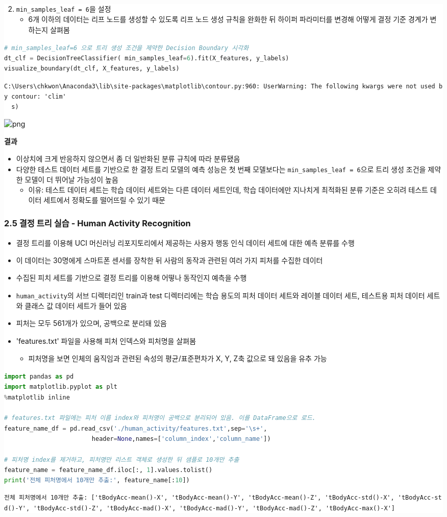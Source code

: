 2. `min_samples_leaf = 6`을 설정
    * 6개 이하의 데이터는 리프 노드를 생성할 수 있도록 리프 노드 생성 규칙을 완화한 뒤 하이퍼 파라미터를 변경해 어떻게 결정 기준 경계가 변하는지 살펴봄


```python
# min_samples_leaf=6 으로 트리 생성 조건을 제약한 Decision Boundary 시각화
dt_clf = DecisionTreeClassifier( min_samples_leaf=6).fit(X_features, y_labels)
visualize_boundary(dt_clf, X_features, y_labels)
```

    C:\Users\chkwon\Anaconda3\lib\site-packages\matplotlib\contour.py:960: UserWarning: The following kwargs were not used by contour: 'clim'
      s)
    


![png](output_27_1.png)


**결과**
* 이상치에 크게 반응하지 않으면서 좀 더 일반화된 분류 규칙에 따라 분류됐음
* 다양한 테스트 데이터 세트를 기반으로 한 결정 트리 모델의 예측 성능은 첫 번째 모델보다는 `min_samples_leaf = 6`으로 트리 생성 조건을 제약한 모델이 더 뛰어날 가능성이 높음
    * 이유: 테스트 데이터 세트는 학습 데이터 세트와는 다른 데이터 세트인데, 학습 데이터에만 지나치게 최적화된 분류 기준은 오히려 테스트 데이터 세트에서 정확도를 떨어뜨릴 수 있기 때문

### 2.5 결정 트리 실습 - Human Activity Recognition
* 결정 트리를 이용해 UCI 머신러닝 리포지토리에서 제공하는 사용자 행동 인식 데이터 세트에 대한 예측 분류를 수행
* 이 데이터는 30명에게 스마트폰 센서를 장착한 뒤 사람의 동작과 관련된 여러 가지 피처를 수집한 데이터
* 수집된 피치 세트를 기반으로 결정 트리를 이용해 어떻나 동작인지 예측을 수행


* `human_activity`의 서브 디렉터리인 train과 test 디렉터리에는 학습 용도의 피처 데이터 세트와 레이블 데이터 세트, 테스트용 피처 데이터 세트와 클래스 값 데이터 세트가 들어 있음
* 피처는 모두 561개가 있으며, 공백으로 분리돼 있음


* 'features.txt' 파일을 사용해 피처 인덱스와 피처명을 살펴봄
    * 피처명을 보면 인체의 움직임과 관련된 속성의 평균/표준편차가 X, Y, Z축 값으로 돼 있음을 유추 가능


```python
import pandas as pd
import matplotlib.pyplot as plt
%matplotlib inline

# features.txt 파일에는 피처 이름 index와 피처명이 공백으로 분리되어 있음. 이를 DataFrame으로 로드.
feature_name_df = pd.read_csv('./human_activity/features.txt',sep='\s+',
                        header=None,names=['column_index','column_name'])

# 피처명 index를 제거하고, 피처명만 리스트 객체로 생성한 뒤 샘플로 10개만 추출
feature_name = feature_name_df.iloc[:, 1].values.tolist()
print('전체 피처명에서 10개만 추출:', feature_name[:10])

```

    전체 피처명에서 10개만 추출: ['tBodyAcc-mean()-X', 'tBodyAcc-mean()-Y', 'tBodyAcc-mean()-Z', 'tBodyAcc-std()-X', 'tBodyAcc-std()-Y', 'tBodyAcc-std()-Z', 'tBodyAcc-mad()-X', 'tBodyAcc-mad()-Y', 'tBodyAcc-mad()-Z', 'tBodyAcc-max()-X']
    